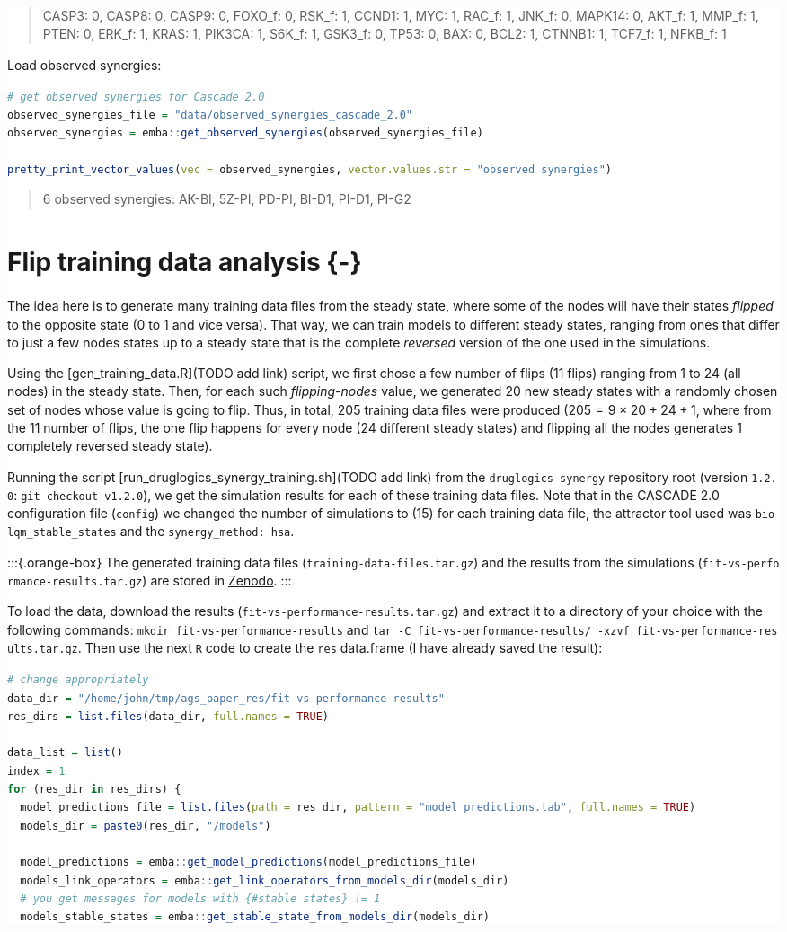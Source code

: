 > CASP3: 0, CASP8: 0, CASP9: 0, FOXO_f: 0, RSK_f: 1, CCND1: 1, MYC: 1, RAC_f: 1, JNK_f: 0, MAPK14: 0, AKT_f: 1, MMP_f: 1, PTEN: 0, ERK_f: 1, KRAS: 1, PIK3CA: 1, S6K_f: 1, GSK3_f: 0, TP53: 0, BAX: 0, BCL2: 1, CTNNB1: 1, TCF7_f: 1, NFKB_f: 1

Load observed synergies:

```r
# get observed synergies for Cascade 2.0
observed_synergies_file = "data/observed_synergies_cascade_2.0"
observed_synergies = emba::get_observed_synergies(observed_synergies_file)

pretty_print_vector_values(vec = observed_synergies, vector.values.str = "observed synergies")
```

> 6 observed synergies: AK-BI, 5Z-PI, PD-PI, BI-D1, PI-D1, PI-G2

# Flip training data analysis {-}

The idea here is to generate many training data files from the steady state, where some of the nodes will have their states *flipped* to the opposite state ($0$ to $1$ and vice versa).
That way, we can train models to different steady states, ranging from ones that differ to just a few nodes states up to a steady state that is the complete *reversed* version of the one used in the simulations.

Using the [gen_training_data.R](TODO add link) script, we first chose a few number of flips ($11$ flips) ranging from $1$ to $24$ (all nodes) in the steady state.
Then, for each such *flipping-nodes* value, we generated $20$ new steady states with a randomly chosen set of nodes whose value is going to flip.
Thus, in total, $205$ training data files were produced ($205 = 9 \times 20 + 24 + 1$, where from the $11$ number of flips, the one flip happens for every node ($24$ different steady states) and flipping all the nodes generates $1$ completely reversed steady state). 

Running the script [run_druglogics_synergy_training.sh](TODO add link) from the `druglogics-synergy` repository root (version `1.2.0`: `git checkout v1.2.0`), we get the simulation results for each of these training data files.
Note that in the CASCADE 2.0 configuration file (`config`) we changed the number of simulations to ($15$) for each training data file, the attractor tool used was `biolqm_stable_states` and the `synergy_method: hsa`.

:::{.orange-box}
The generated training data files (`training-data-files.tar.gz`) and the results from the simulations (`fit-vs-performance-results.tar.gz`) are stored in [Zenodo](https://doi.org/10.5281/zenodo.3877493).
:::

To load the data, download the results (`fit-vs-performance-results.tar.gz`) and extract it to a directory of your choice with the following commands: `mkdir fit-vs-performance-results` and `tar -C fit-vs-performance-results/ -xzvf fit-vs-performance-results.tar.gz`.
Then use the next `R` code to create the `res` data.frame (I have already saved the result):


```r
# change appropriately
data_dir = "/home/john/tmp/ags_paper_res/fit-vs-performance-results"
res_dirs = list.files(data_dir, full.names = TRUE)

data_list = list()
index = 1
for (res_dir in res_dirs) {
  model_predictions_file = list.files(path = res_dir, pattern = "model_predictions.tab", full.names = TRUE)
  models_dir = paste0(res_dir, "/models")
  
  model_predictions = emba::get_model_predictions(model_predictions_file)
  models_link_operators = emba::get_link_operators_from_models_dir(models_dir)
  # you get messages for models with {#stable states} != 1
  models_stable_states = emba::get_stable_state_from_models_dir(models_dir)
```